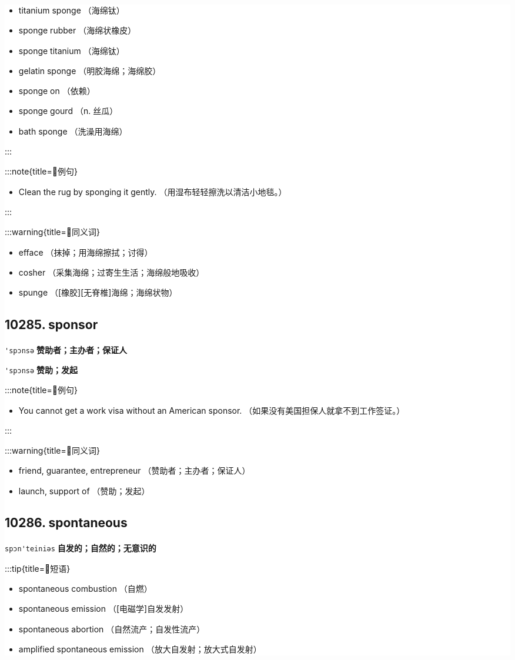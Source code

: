 - titanium sponge （海绵钛）

- sponge rubber （海绵状橡皮）

- sponge titanium （海绵钛）

- gelatin sponge （明胶海绵；海绵胶）

- sponge on （依赖）

- sponge gourd （n. 丝瓜）

- bath sponge （洗澡用海绵）

:::

:::note{title=🎤例句}

- Clean the rug by sponging it gently. （用湿布轻轻擦洗以清洁小地毯。）

:::

:::warning{title=🤔同义词}

- efface （抹掉；用海绵擦拭；讨得）

- cosher （采集海绵；过寄生生活；海绵般地吸收）

- spunge （[橡胶][无脊椎]海绵；海绵状物）


## 10285. sponsor

`'spɔnsə`  **赞助者；主办者；保证人**

`'spɔnsə`  **赞助；发起**

:::note{title=🎤例句}

- You cannot get a work visa without an American sponsor. （如果没有美国担保人就拿不到工作签证。）

:::

:::warning{title=🤔同义词}

- friend, guarantee, entrepreneur （赞助者；主办者；保证人）

- launch, support of （赞助；发起）


## 10286. spontaneous

`spɔn'teiniəs`  **自发的；自然的；无意识的**

:::tip{title=🤩短语}

- spontaneous combustion （自燃）

- spontaneous emission （[电磁学]自发发射）

- spontaneous abortion （自然流产；自发性流产）

- amplified spontaneous emission （放大自发射；放大式自发射）
